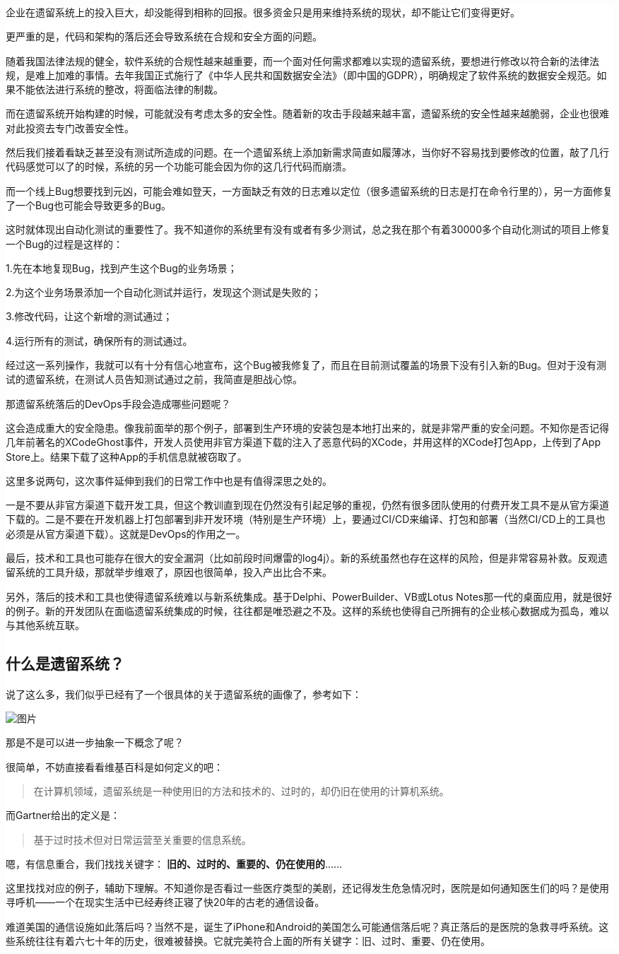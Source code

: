 企业在遗留系统上的投入巨大，却没能得到相称的回报。很多资金只是用来维持系统的现状，却不能让它们变得更好。

更严重的是，代码和架构的落后还会导致系统在合规和安全方面的问题。

随着我国法律法规的健全，软件系统的合规性越来越重要，而一个面对任何需求都难以实现的遗留系统，要想进行修改以符合新的法律法规，是难上加难的事情。去年我国正式施行了《中华人民共和国数据安全法》（即中国的GDPR），明确规定了软件系统的数据安全规范。如果不能依法进行系统的整改，将面临法律的制裁。

而在遗留系统开始构建的时候，可能就没有考虑太多的安全性。随着新的攻击手段越来越丰富，遗留系统的安全性越来越脆弱，企业也很难对此投资去专门改善安全性。

然后我们接着看缺乏甚至没有测试所造成的问题。在一个遗留系统上添加新需求简直如履薄冰，当你好不容易找到要修改的位置，敲了几行代码感觉可以了的时候，系统的另一个功能可能会因为你的这几行代码而崩溃。

而一个线上Bug想要找到元凶，可能会难如登天，一方面缺乏有效的日志难以定位（很多遗留系统的日志是打在命令行里的），另一方面修复了一个Bug也可能会导致更多的Bug。

这时就体现出自动化测试的重要性了。我不知道你的系统里有没有或者有多少测试，总之我在那个有着30000多个自动化测试的项目上修复一个Bug的过程是这样的：

1.先在本地复现Bug，找到产生这个Bug的业务场景；

2.为这个业务场景添加一个自动化测试并运行，发现这个测试是失败的；

3.修改代码，让这个新增的测试通过；

4.运行所有的测试，确保所有的测试通过。

经过这一系列操作，我就可以有十分有信心地宣布，这个Bug被我修复了，而且在目前测试覆盖的场景下没有引入新的Bug。但对于没有测试的遗留系统，在测试人员告知测试通过之前，我简直是胆战心惊。

那遗留系统落后的DevOps手段会造成哪些问题呢？

这会造成重大的安全隐患。像我前面举的那个例子，部署到生产环境的安装包是本地打出来的，就是非常严重的安全问题。不知你是否记得几年前著名的XCodeGhost事件，开发人员使用非官方渠道下载的注入了恶意代码的XCode，并用这样的XCode打包App，上传到了App Store上。结果下载了这种App的手机信息就被窃取了。

这里多说两句，这次事件延伸到我们的日常工作中也是有值得深思之处的。

一是不要从非官方渠道下载开发工具，但这个教训直到现在仍然没有引起足够的重视，仍然有很多团队使用的付费开发工具不是从官方渠道下载的。二是不要在开发机器上打包部署到非开发环境（特别是生产环境）上，要通过CI/CD来编译、打包和部署（当然CI/CD上的工具也必须是从官方渠道下载）。这就是DevOps的作用之一。

最后，技术和工具也可能存在很大的安全漏洞（比如前段时间爆雷的log4j）。新的系统虽然也存在这样的风险，但是非常容易补救。反观遗留系统的工具升级，那就举步维艰了，原因也很简单，投入产出比合不来。

另外，落后的技术和工具也使得遗留系统难以与新系统集成。基于Delphi、PowerBuilder、VB或Lotus Notes那一代的桌面应用，就是很好的例子。新的开发团队在面临遗留系统集成的时候，往往都是唯恐避之不及。这样的系统也使得自己所拥有的企业核心数据成为孤岛，难以与其他系统互联。

## 什么是遗留系统？

说了这么多，我们似乎已经有了一个很具体的关于遗留系统的画像了，参考如下：

![图片](https://static001.geekbang.org/resource/image/29/e5/2956b29efbd201cf8ecabab096fe0ae5.jpg?wh=1920x840)

那是不是可以进一步抽象一下概念了呢？

很简单，不妨直接看看维基百科是如何定义的吧：

> 在计算机领域，遗留系统是一种使用旧的方法和技术的、过时的，却仍旧在使用的计算机系统。

而Gartner给出的定义是：

> 基于过时技术但对日常运营至关重要的信息系统。

嗯，有信息重合，我们找找关键字： **旧的、过时的、重要的、仍在使用的**……

这里找找对应的例子，辅助下理解。不知道你是否看过一些医疗类型的美剧，还记得发生危急情况时，医院是如何通知医生们的吗？是使用寻呼机——一个在现实生活中已经寿终正寝了快20年的古老的通信设备。

难道美国的通信设施如此落后吗？当然不是，诞生了iPhone和Android的美国怎么可能通信落后呢？真正落后的是医院的急救寻呼系统。这些系统往往有着六七十年的历史，很难被替换。它就完美符合上面的所有关键字：旧、过时、重要、仍在使用。
